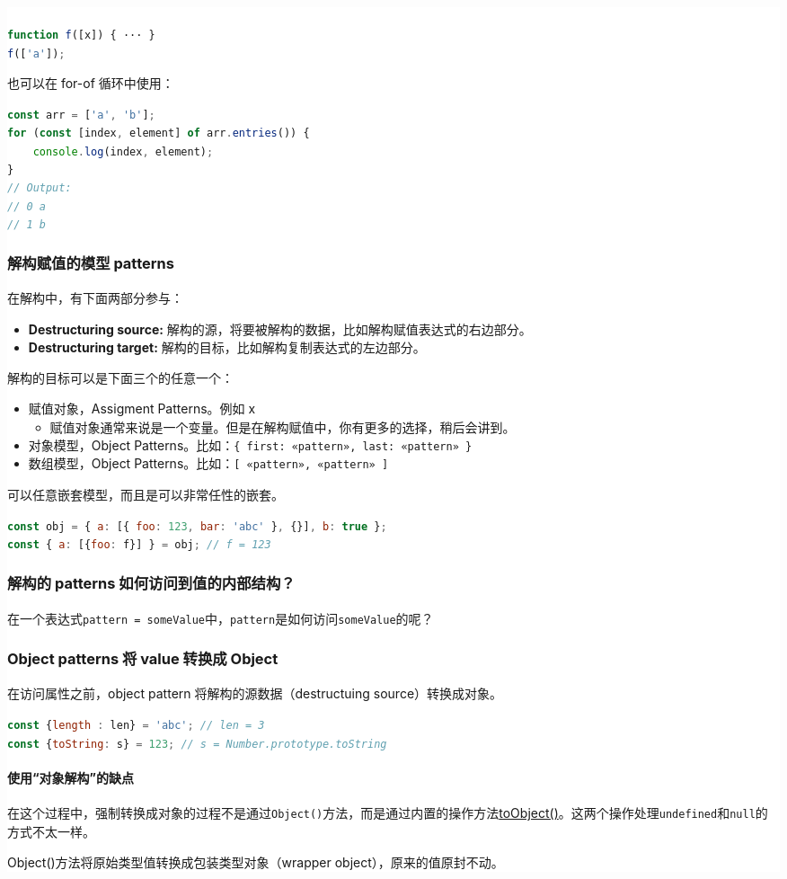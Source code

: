 ```js

function f([x]) { ··· }
f(['a']);
```

也可以在 for-of 循环中使用：

```js
const arr = ['a', 'b'];
for (const [index, element] of arr.entries()) {
    console.log(index, element);
}
// Output:
// 0 a
// 1 b
```

### 解构赋值的模型 patterns

在解构中，有下面两部分参与：

* **Destructuring source:** 解构的源，将要被解构的数据，比如解构赋值表达式的右边部分。
* **Destructuring target:** 解构的目标，比如解构复制表达式的左边部分。

解构的目标可以是下面三个的任意一个：

* 赋值对象，Assigment Patterns。例如 x
  - 赋值对象通常来说是一个变量。但是在解构赋值中，你有更多的选择，稍后会讲到。
* 对象模型，Object Patterns。比如：`{ first: «pattern», last: «pattern» }`
* 数组模型，Object Patterns。比如：`[ «pattern», «pattern» ]`

可以任意嵌套模型，而且是可以非常任性的嵌套。

```js
const obj = { a: [{ foo: 123, bar: 'abc' }, {}], b: true };
const { a: [{foo: f}] } = obj; // f = 123
```

### 解构的 patterns 如何访问到值的内部结构？

在一个表达式`pattern = someValue`中，`pattern`是如何访问`someValue`的呢？

### Object patterns 将 value 转换成 Object

在访问属性之前，object pattern 将解构的源数据（destructuing source）转换成对象。

```js
const {length : len} = 'abc'; // len = 3
const {toString: s} = 123; // s = Number.prototype.toString
```

#### 使用“对象解构”的缺点

在这个过程中，强制转换成对象的过程不是通过`Object()`方法，而是通过内置的操作方法[toObject()](http://www.ecma-international.org/ecma-262/6.0/#sec-toobject)。这两个操作处理`undefined`和`null`的方式不太一样。

Object()方法将原始类型值转换成包装类型对象（wrapper object），原来的值原封不动。
